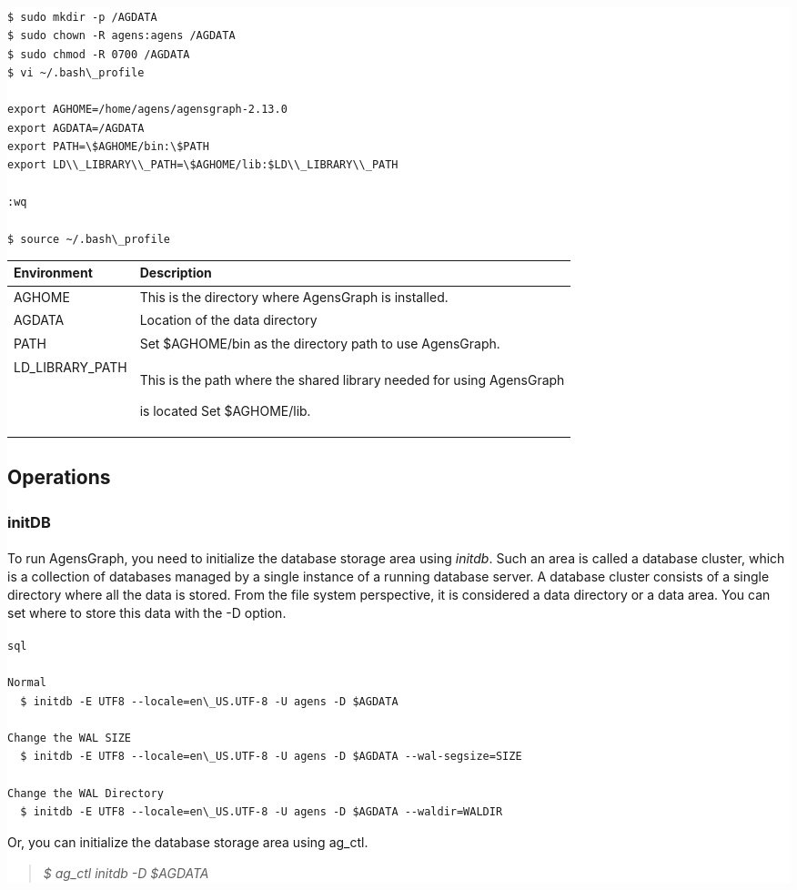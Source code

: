 ```
$ sudo mkdir -p /AGDATA
$ sudo chown -R agens:agens /AGDATA
$ sudo chmod -R 0700 /AGDATA
$ vi ~/.bash\_profile

export AGHOME=/home/agens/agensgraph-2.13.0                
export AGDATA=/AGDATA             
export PATH=\$AGHOME/bin:\$PATH  
export LD\\_LIBRARY\\_PATH=\$AGHOME/lib:$LD\\_LIBRARY\\_PATH  

:wq

$ source ~/.bash\_profile
```

|**Environment**|**Description**|
| :- | :- |
|AGHOME|This is the directory where AgensGraph is installed.|
|AGDATA|Location of the data directory|
|PATH|Set $AGHOME/bin as the directory path to use AgensGraph.|
|LD\_LIBRARY\_PATH|<p>This is the path where the shared library needed for using AgensGraph</p><p>is located Set $AGHOME/lib.</p>|

## **Operations**
### **initDB**
To run AgensGraph, you need to initialize the database storage area using *initdb*. Such an area is called a database cluster, which is a collection of databases managed by a single instance of a running database server. A database cluster consists of a single directory where all the data is stored. From the file system perspective, it is considered a data directory or a data area. You can set where to store this data with the -D option.

```
sql

Normal
  $ initdb -E UTF8 --locale=en\_US.UTF-8 -U agens -D $AGDATA 

Change the WAL SIZE 
  $ initdb -E UTF8 --locale=en\_US.UTF-8 -U agens -D $AGDATA --wal-segsize=SIZE

Change the WAL Directory 
  $ initdb -E UTF8 --locale=en\_US.UTF-8 -U agens -D $AGDATA --waldir=WALDIR

```

Or, you can initialize the database storage area using ag\_ctl.

> *$ ag\_ctl initdb -D $AGDATA*
